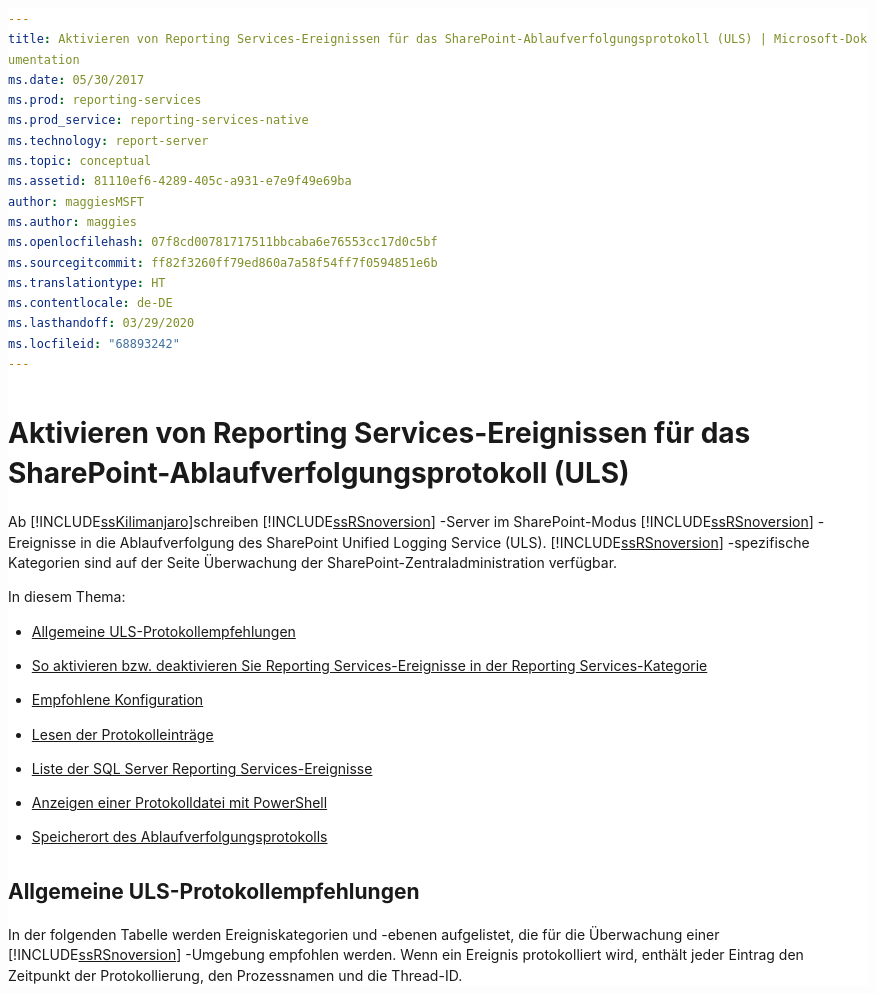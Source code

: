 ```yaml
---
title: Aktivieren von Reporting Services-Ereignissen für das SharePoint-Ablaufverfolgungsprotokoll (ULS) | Microsoft-Dokumentation
ms.date: 05/30/2017
ms.prod: reporting-services
ms.prod_service: reporting-services-native
ms.technology: report-server
ms.topic: conceptual
ms.assetid: 81110ef6-4289-405c-a931-e7e9f49e69ba
author: maggiesMSFT
ms.author: maggies
ms.openlocfilehash: 07f8cd00781717511bbcaba6e76553cc17d0c5bf
ms.sourcegitcommit: ff82f3260ff79ed860a7a58f54ff7f0594851e6b
ms.translationtype: HT
ms.contentlocale: de-DE
ms.lasthandoff: 03/29/2020
ms.locfileid: "68893242"
---
```

# <a name="turn-on-reporting-services-events-for-the-sharepoint-trace-log-uls"></a>Aktivieren von Reporting Services-Ereignissen für das SharePoint-Ablaufverfolgungsprotokoll (ULS)

  Ab [!INCLUDE[ssKilimanjaro](../../includes/sskilimanjaro-md.md)]schreiben [!INCLUDE[ssRSnoversion](../../includes/ssrsnoversion-md.md)] -Server im SharePoint-Modus [!INCLUDE[ssRSnoversion](../../includes/ssrsnoversion-md.md)] -Ereignisse in die Ablaufverfolgung des SharePoint Unified Logging Service (ULS). [!INCLUDE[ssRSnoversion](../../includes/ssrsnoversion-md.md)] -spezifische Kategorien sind auf der Seite Überwachung der SharePoint-Zentraladministration verfügbar.  
  
 In diesem Thema:  
  
-   [Allgemeine ULS-Protokollempfehlungen](#bkmk_general)  
  
-   [So aktivieren bzw. deaktivieren Sie Reporting Services-Ereignisse in der Reporting Services-Kategorie](#bkmk_turnon)  
  
-   [Empfohlene Konfiguration](#bkmk_recommended)  
  
-   [Lesen der Protokolleinträge](#bkmk_readentries)  
  
-   [Liste der SQL Server Reporting Services-Ereignisse](#bkmk_list)  
  
-   [Anzeigen einer Protokolldatei mit PowerShell](#bkmk_powershell)  
  
-   [Speicherort des Ablaufverfolgungsprotokolls](#bkmk_trace)  
  
##  <a name="general-uls-log-recommendations"></a><a name="bkmk_general"></a> Allgemeine ULS-Protokollempfehlungen  
 In der folgenden Tabelle werden Ereigniskategorien und -ebenen aufgelistet, die für die Überwachung einer [!INCLUDE[ssRSnoversion](../../includes/ssrsnoversion-md.md)] -Umgebung empfohlen werden. Wenn ein Ereignis protokolliert wird, enthält jeder Eintrag den Zeitpunkt der Protokollierung, den Prozessnamen und die Thread-ID.  
  